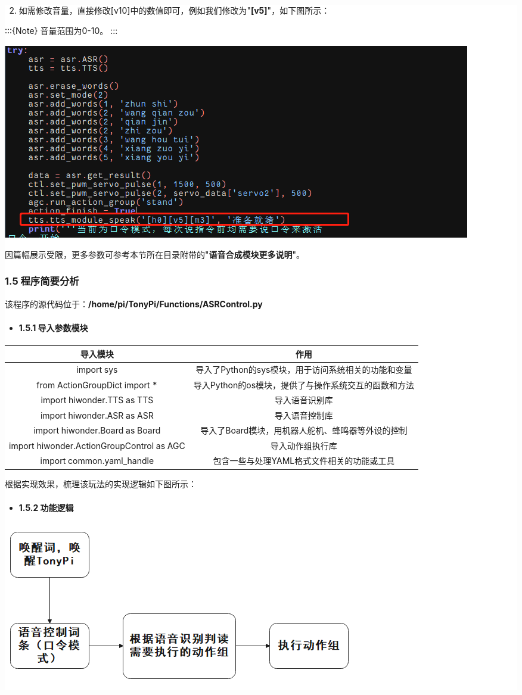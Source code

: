 2)  如需修改音量，直接修改\[v10\]中的数值即可，例如我们修改为"**\[v5\]**"，如下图所示：

:::{Note}
音量范围为0-10。
:::

<img src="../_static/media/11.voice_intelligent_handling/1.1/image13.png"  />

因篇幅展示受限，更多参数可参考本节所在目录附带的"**语音合成模块更多说明**"。

### 1.5 程序简要分析

该程序的源代码位于：**/home/pi/TonyPi/Functions/ASRControl.py**

- #### 1.5.1 导入参数模块

| **导入模块** | **作用** |
|:--:|:--:|
| import sys | 导入了Python的sys模块，用于访问系统相关的功能和变量 |
| from ActionGroupDict import \* | 导入Python的os模块，提供了与操作系统交互的函数和方法 |
| import hiwonder.TTS as TTS | 导入语音识别库 |
| import hiwonder.ASR as ASR | 导入语音控制库 |
| import hiwonder.Board as Board | 导入了Board模块，用机器人舵机、蜂鸣器等外设的控制 |
| import hiwonder.ActionGroupControl as AGC | 导入动作组执行库 |
| import common.yaml_handle | 包含一些与处理YAML格式文件相关的功能或工具 |

根据实现效果，梳理该玩法的实现逻辑如下图所示：

- #### 1.5.2 功能逻辑

<img src="../_static/media/11.voice_intelligent_handling/1.1/image15.png"  />
